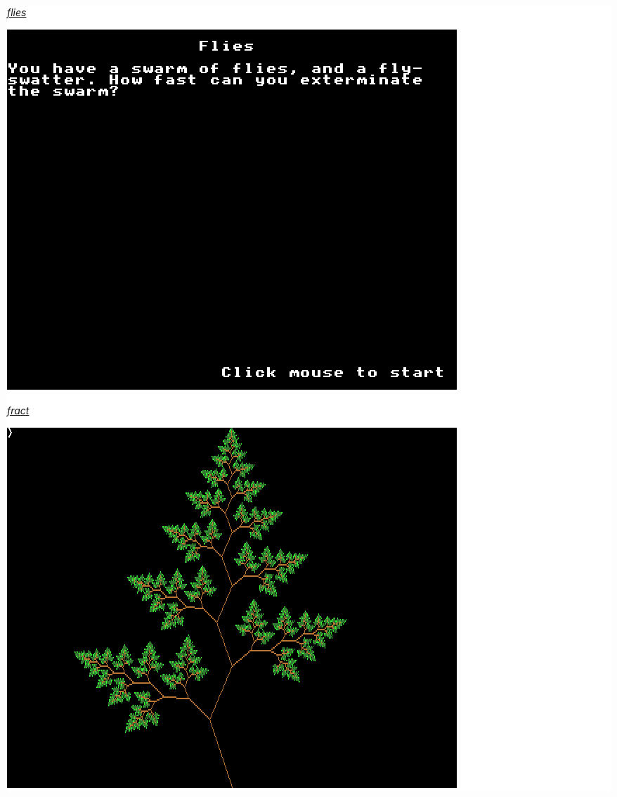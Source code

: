 [*flies*](../../programs/BAS07/flies)

![](flies.png)

[*fract*](../../programs/BAS07/fract)

![](fract.png)
